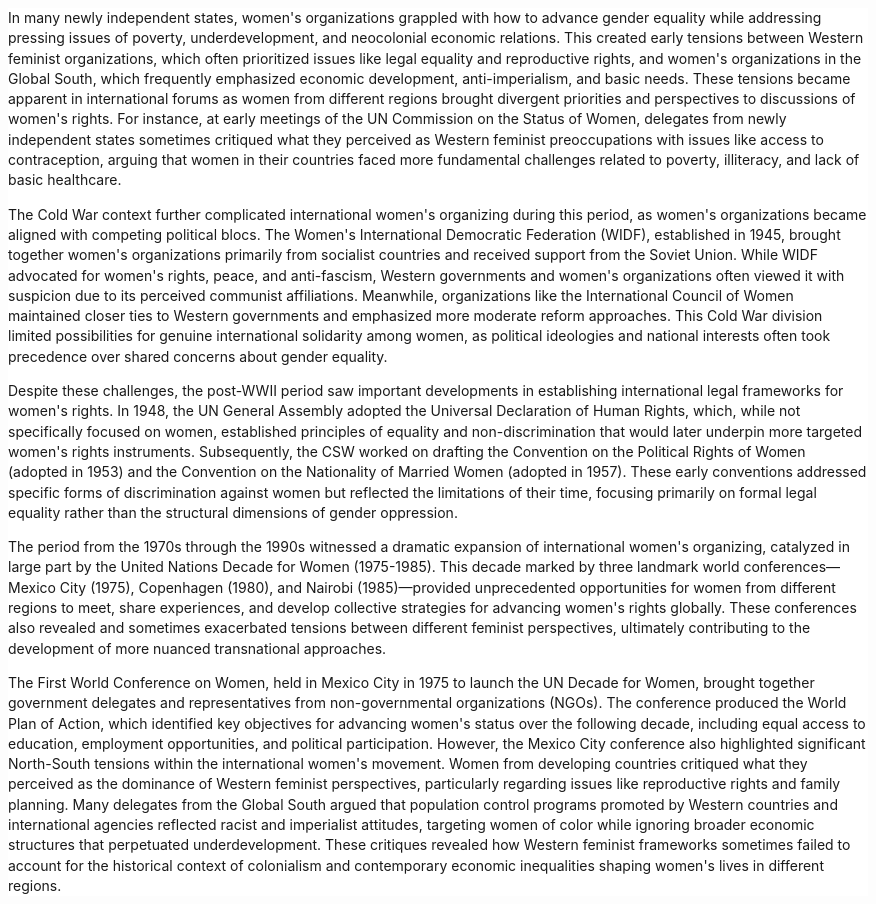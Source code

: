 In many newly independent states, women's organizations grappled with how to advance gender equality while addressing pressing issues of poverty, underdevelopment, and neocolonial economic relations. This created early tensions between Western feminist organizations, which often prioritized issues like legal equality and reproductive rights, and women's organizations in the Global South, which frequently emphasized economic development, anti-imperialism, and basic needs. These tensions became apparent in international forums as women from different regions brought divergent priorities and perspectives to discussions of women's rights. For instance, at early meetings of the UN Commission on the Status of Women, delegates from newly independent states sometimes critiqued what they perceived as Western feminist preoccupations with issues like access to contraception, arguing that women in their countries faced more fundamental challenges related to poverty, illiteracy, and lack of basic healthcare.

The Cold War context further complicated international women's organizing during this period, as women's organizations became aligned with competing political blocs. The Women's International Democratic Federation (WIDF), established in 1945, brought together women's organizations primarily from socialist countries and received support from the Soviet Union. While WIDF advocated for women's rights, peace, and anti-fascism, Western governments and women's organizations often viewed it with suspicion due to its perceived communist affiliations. Meanwhile, organizations like the International Council of Women maintained closer ties to Western governments and emphasized more moderate reform approaches. This Cold War division limited possibilities for genuine international solidarity among women, as political ideologies and national interests often took precedence over shared concerns about gender equality.

Despite these challenges, the post-WWII period saw important developments in establishing international legal frameworks for women's rights. In 1948, the UN General Assembly adopted the Universal Declaration of Human Rights, which, while not specifically focused on women, established principles of equality and non-discrimination that would later underpin more targeted women's rights instruments. Subsequently, the CSW worked on drafting the Convention on the Political Rights of Women (adopted in 1953) and the Convention on the Nationality of Married Women (adopted in 1957). These early conventions addressed specific forms of discrimination against women but reflected the limitations of their time, focusing primarily on formal legal equality rather than the structural dimensions of gender oppression.

The period from the 1970s through the 1990s witnessed a dramatic expansion of international women's organizing, catalyzed in large part by the United Nations Decade for Women (1975-1985). This decade marked by three landmark world conferences—Mexico City (1975), Copenhagen (1980), and Nairobi (1985)—provided unprecedented opportunities for women from different regions to meet, share experiences, and develop collective strategies for advancing women's rights globally. These conferences also revealed and sometimes exacerbated tensions between different feminist perspectives, ultimately contributing to the development of more nuanced transnational approaches.

The First World Conference on Women, held in Mexico City in 1975 to launch the UN Decade for Women, brought together government delegates and representatives from non-governmental organizations (NGOs). The conference produced the World Plan of Action, which identified key objectives for advancing women's status over the following decade, including equal access to education, employment opportunities, and political participation. However, the Mexico City conference also highlighted significant North-South tensions within the international women's movement. Women from developing countries critiqued what they perceived as the dominance of Western feminist perspectives, particularly regarding issues like reproductive rights and family planning. Many delegates from the Global South argued that population control programs promoted by Western countries and international agencies reflected racist and imperialist attitudes, targeting women of color while ignoring broader economic structures that perpetuated underdevelopment. These critiques revealed how Western feminist frameworks sometimes failed to account for the historical context of colonialism and contemporary economic inequalities shaping women's lives in different regions.
